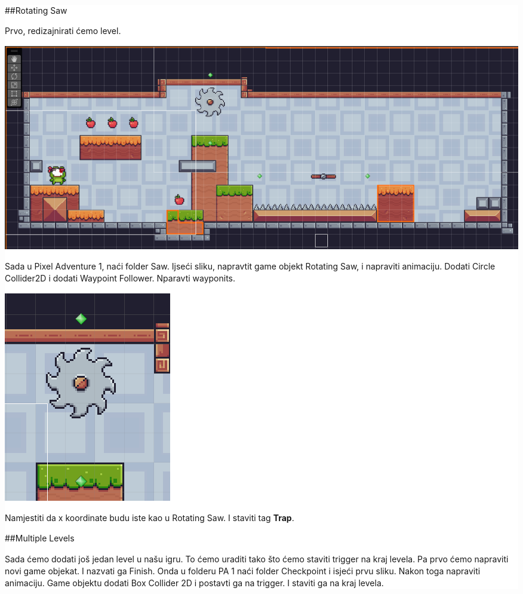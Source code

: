 ##Rotating Saw

Prvo, redizajnirati ćemo level.

![Slika47](Slika47.png)

Sada u Pixel Adventure 1, naći folder Saw. Ijseći sliku, napravtit game objekt Rotating Saw, i napraviti animaciju.
Dodati Circle Collider2D i dodati Waypoint Follower. Nparavti wayponits.

![Slika48](Slika48.png)

Namjestiti da x koordinate budu iste kao u Rotating Saw.
I staviti tag **Trap**.


##Multiple Levels

Sada ćemo dodati još jedan level u našu igru. To ćemo uraditi tako što ćemo staviti trigger na kraj levela. Pa prvo ćemo napraviti novi game objekat.
I nazvati ga Finish. Onda u folderu PA 1 naći folder Checkpoint i isjeći prvu sliku. Nakon toga napraviti animaciju. Game objektu dodati Box Collider 2D i postavti ga na trigger. I staviti ga na kraj levela.
